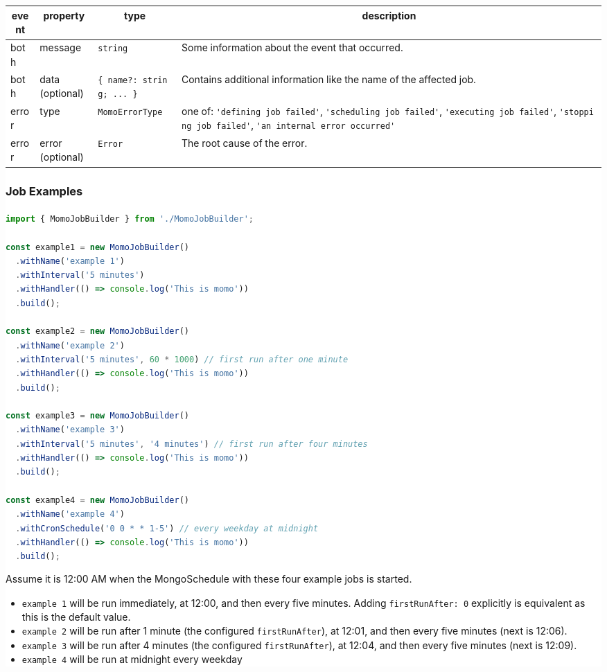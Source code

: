 | event | property         | type                     | description                                                                                                                                   |
|-------|------------------|--------------------------|-----------------------------------------------------------------------------------------------------------------------------------------------|
| both  | message          | `string`                 | Some information about the event that occurred.                                                                                               |
| both  | data (optional)  | `{ name?: string; ... }` | Contains additional information like the name of the affected job.                                                                            |
| error | type             | `MomoErrorType`          | one of: `'defining job failed'`, `'scheduling job failed'`, `'executing job failed'`, `'stopping job failed'`, `'an internal error occurred'` |
| error | error (optional) | `Error`                  | The root cause of the error.                                                                                                                  |

### Job Examples

```typescript
import { MomoJobBuilder } from './MomoJobBuilder';

const example1 = new MomoJobBuilder()
  .withName('example 1')
  .withInterval('5 minutes')
  .withHandler(() => console.log('This is momo'))
  .build();

const example2 = new MomoJobBuilder()
  .withName('example 2')
  .withInterval('5 minutes', 60 * 1000) // first run after one minute
  .withHandler(() => console.log('This is momo'))
  .build();

const example3 = new MomoJobBuilder()
  .withName('example 3')
  .withInterval('5 minutes', '4 minutes') // first run after four minutes
  .withHandler(() => console.log('This is momo'))
  .build();

const example4 = new MomoJobBuilder()
  .withName('example 4')
  .withCronSchedule('0 0 * * 1-5') // every weekday at midnight
  .withHandler(() => console.log('This is momo'))
  .build();
```

Assume it is 12:00 AM when the MongoSchedule with these four example jobs is started.

- `example 1` will be run immediately, at 12:00, and then every five minutes. Adding `firstRunAfter: 0` explicitly is
  equivalent as this is the default value.
- `example 2` will be run after 1 minute (the configured `firstRunAfter`), at 12:01, and then every five minutes (next
  is 12:06).
- `example 3` will be run after 4 minutes (the configured `firstRunAfter`), at 12:04, and then every five minutes (next
  is 12:09).
- `example 4` will be run at midnight every weekday
